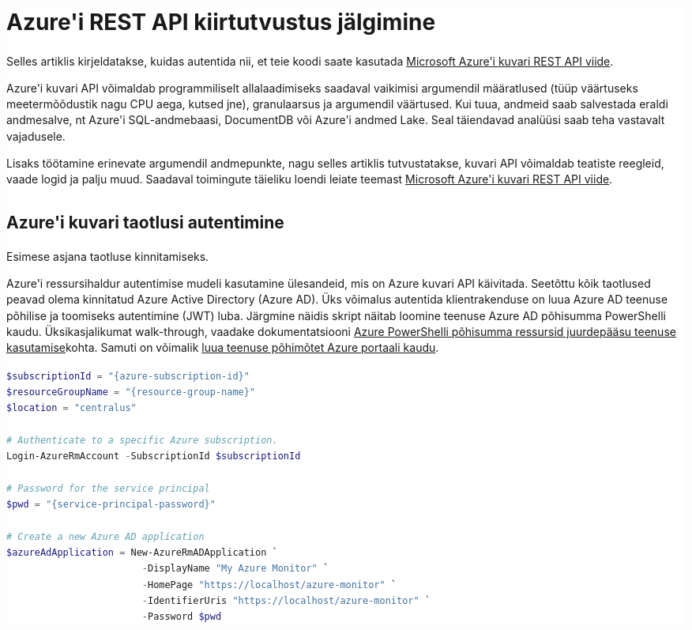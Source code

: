 <properties
    pageTitle="Azure'i jälgimise REST API kiirtutvustus | Microsoft Azure'i"
    description="Kuidas taotluste autentimiseks ja Azure jälgimise REST API kasutamine."
    authors="mcollier, rboucher"
    manager="carolz"
    editor=""
    services="monitoring-and-diagnostics"
    documentationCenter="monitoring-and-diagnostics"/>

<tags
    ms.service="monitoring-and-diagnostics"
    ms.workload="na"
    ms.tgt_pltfrm="na"
    ms.devlang="na"
    ms.topic="article"
    ms.date="09/27/2016"
    ms.author="mcollier"/>

# <a name="azure-monitoring-rest-api-walkthrough"></a>Azure'i REST API kiirtutvustus jälgimine
Selles artiklis kirjeldatakse, kuidas autentida nii, et teie koodi saate kasutada [Microsoft Azure'i kuvari REST API viide](https://msdn.microsoft.com/library/azure/dn931943.aspx).         

Azure'i kuvari API võimaldab programmiliselt allalaadimiseks saadaval vaikimisi argumendil määratlused (tüüp väärtuseks meetermõõdustik nagu CPU aega, kutsed jne), granulaarsus ja argumendil väärtused. Kui tuua, andmeid saab salvestada eraldi andmesalve, nt Azure'i SQL-andmebaasi, DocumentDB või Azure'i andmed Lake. Seal täiendavad analüüsi saab teha vastavalt vajadusele.

Lisaks töötamine erinevate argumendil andmepunkte, nagu selles artiklis tutvustatakse, kuvari API võimaldab teatiste reegleid, vaade logid ja palju muud. Saadaval toimingute täieliku loendi leiate teemast [Microsoft Azure'i kuvari REST API viide](https://msdn.microsoft.com/library/azure/dn931943.aspx).

## <a name="authenticating-azure-monitor-requests"></a>Azure'i kuvari taotlusi autentimine

Esimese asjana taotluse kinnitamiseks.

Azure'i ressursihaldur autentimise mudeli kasutamine ülesandeid, mis on Azure kuvari API käivitada. Seetõttu kõik taotlused peavad olema kinnitatud Azure Active Directory (Azure AD). Üks võimalus autentida klientrakenduse on luua Azure AD teenuse põhilise ja toomiseks autentimine (JWT) luba. Järgmine näidis skript näitab loomine teenuse Azure AD põhisumma PowerShelli kaudu. Üksikasjalikumat walk-through, vaadake dokumentatsiooni [Azure PowerShelli põhisumma ressursid juurdepääsu teenuse kasutamise](../resource-group-authenticate-service-principal.md#authenticate-service-principal-with-password—powershell)kohta. Samuti on võimalik [luua teenuse põhimõtet Azure portaali kaudu](../resource-group-create-service-principal-portal.md).

```PowerShell
$subscriptionId = "{azure-subscription-id}"
$resourceGroupName = "{resource-group-name}"
$location = "centralus"

# Authenticate to a specific Azure subscription.
Login-AzureRmAccount -SubscriptionId $subscriptionId

# Password for the service principal
$pwd = "{service-principal-password}"

# Create a new Azure AD application
$azureAdApplication = New-AzureRmADApplication `
                        -DisplayName "My Azure Monitor" `
                        -HomePage "https://localhost/azure-monitor" `
                        -IdentifierUris "https://localhost/azure-monitor" `
                        -Password $pwd

```